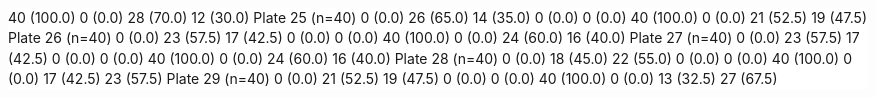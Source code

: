    <td style="text-align:left;"> 40 (100.0) </td>
   <td style="text-align:left;"> 0 (0.0) </td>
   <td style="text-align:left;"> 28 (70.0) </td>
   <td style="text-align:left;"> 12 (30.0) </td>
  </tr>
  <tr>
   <td style="text-align:left;"> Plate 25 (n=40) </td>
   <td style="text-align:left;"> 0 (0.0) </td>
   <td style="text-align:left;"> 26 (65.0) </td>
   <td style="text-align:left;"> 14 (35.0) </td>
   <td style="text-align:left;"> 0 (0.0) </td>
   <td style="text-align:left;"> 0 (0.0) </td>
   <td style="text-align:left;"> 40 (100.0) </td>
   <td style="text-align:left;"> 0 (0.0) </td>
   <td style="text-align:left;"> 21 (52.5) </td>
   <td style="text-align:left;"> 19 (47.5) </td>
  </tr>
  <tr>
   <td style="text-align:left;"> Plate 26 (n=40) </td>
   <td style="text-align:left;"> 0 (0.0) </td>
   <td style="text-align:left;"> 23 (57.5) </td>
   <td style="text-align:left;"> 17 (42.5) </td>
   <td style="text-align:left;"> 0 (0.0) </td>
   <td style="text-align:left;"> 0 (0.0) </td>
   <td style="text-align:left;"> 40 (100.0) </td>
   <td style="text-align:left;"> 0 (0.0) </td>
   <td style="text-align:left;"> 24 (60.0) </td>
   <td style="text-align:left;"> 16 (40.0) </td>
  </tr>
  <tr>
   <td style="text-align:left;"> Plate 27 (n=40) </td>
   <td style="text-align:left;"> 0 (0.0) </td>
   <td style="text-align:left;"> 23 (57.5) </td>
   <td style="text-align:left;"> 17 (42.5) </td>
   <td style="text-align:left;"> 0 (0.0) </td>
   <td style="text-align:left;"> 0 (0.0) </td>
   <td style="text-align:left;"> 40 (100.0) </td>
   <td style="text-align:left;"> 0 (0.0) </td>
   <td style="text-align:left;"> 24 (60.0) </td>
   <td style="text-align:left;"> 16 (40.0) </td>
  </tr>
  <tr>
   <td style="text-align:left;"> Plate 28 (n=40) </td>
   <td style="text-align:left;"> 0 (0.0) </td>
   <td style="text-align:left;"> 18 (45.0) </td>
   <td style="text-align:left;"> 22 (55.0) </td>
   <td style="text-align:left;"> 0 (0.0) </td>
   <td style="text-align:left;"> 0 (0.0) </td>
   <td style="text-align:left;"> 40 (100.0) </td>
   <td style="text-align:left;"> 0 (0.0) </td>
   <td style="text-align:left;"> 17 (42.5) </td>
   <td style="text-align:left;"> 23 (57.5) </td>
  </tr>
  <tr>
   <td style="text-align:left;"> Plate 29 (n=40) </td>
   <td style="text-align:left;"> 0 (0.0) </td>
   <td style="text-align:left;"> 21 (52.5) </td>
   <td style="text-align:left;"> 19 (47.5) </td>
   <td style="text-align:left;"> 0 (0.0) </td>
   <td style="text-align:left;"> 0 (0.0) </td>
   <td style="text-align:left;"> 40 (100.0) </td>
   <td style="text-align:left;"> 0 (0.0) </td>
   <td style="text-align:left;"> 13 (32.5) </td>
   <td style="text-align:left;"> 27 (67.5) </td>